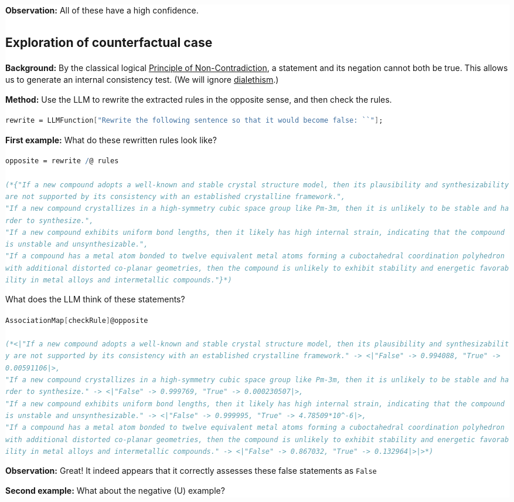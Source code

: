**Observation:**  All of these have a high confidence. 

## Exploration of counterfactual case

**Background:** By the classical logical [Principle of Non-Contradiction](https://plato.stanford.edu/ENTRIES/contradiction/), a statement and its negation cannot both be true. This allows us to generate an internal consistency test.  (We will ignore [dialethism](https://en.wikipedia.org/wiki/Dialetheism).)

**Method:**  Use the LLM to rewrite the extracted rules in the opposite sense, and then check the rules. 

```mathematica
rewrite = LLMFunction["Rewrite the following sentence so that it would become false: ``"];
```

**First example:** What do these rewritten rules look like?

```mathematica
opposite = rewrite /@ rules

(*{"If a new compound adopts a well-known and stable crystal structure model, then its plausibility and synthesizability are not supported by its consistency with an established crystalline framework.", 
"If a new compound crystallizes in a high-symmetry cubic space group like Pm-3m, then it is unlikely to be stable and harder to synthesize.", 
"If a new compound exhibits uniform bond lengths, then it likely has high internal strain, indicating that the compound is unstable and unsynthesizable.", 
"If a compound has a metal atom bonded to twelve equivalent metal atoms forming a cuboctahedral coordination polyhedron with additional distorted co-planar geometries, then the compound is unlikely to exhibit stability and energetic favorability in metal alloys and intermetallic compounds."}*)
```

What does the LLM think of these statements? 

```mathematica
AssociationMap[checkRule]@opposite

(*<|"If a new compound adopts a well-known and stable crystal structure model, then its plausibility and synthesizability are not supported by its consistency with an established crystalline framework." -> <|"False" -> 0.994088, "True" -> 0.00591106|>, 
"If a new compound crystallizes in a high-symmetry cubic space group like Pm-3m, then it is unlikely to be stable and harder to synthesize." -> <|"False" -> 0.999769, "True" -> 0.000230507|>, 
"If a new compound exhibits uniform bond lengths, then it likely has high internal strain, indicating that the compound is unstable and unsynthesizable." -> <|"False" -> 0.999995, "True" -> 4.78509*10^-6|>,
"If a compound has a metal atom bonded to twelve equivalent metal atoms forming a cuboctahedral coordination polyhedron with additional distorted co-planar geometries, then the compound is unlikely to exhibit stability and energetic favorability in metal alloys and intermetallic compounds." -> <|"False" -> 0.867032, "True" -> 0.132964|>|>*)
```

**Observation:**  Great!  It indeed appears that it correctly assesses these false statements as `False`

**Second example:**  What about the negative (U) example? 
